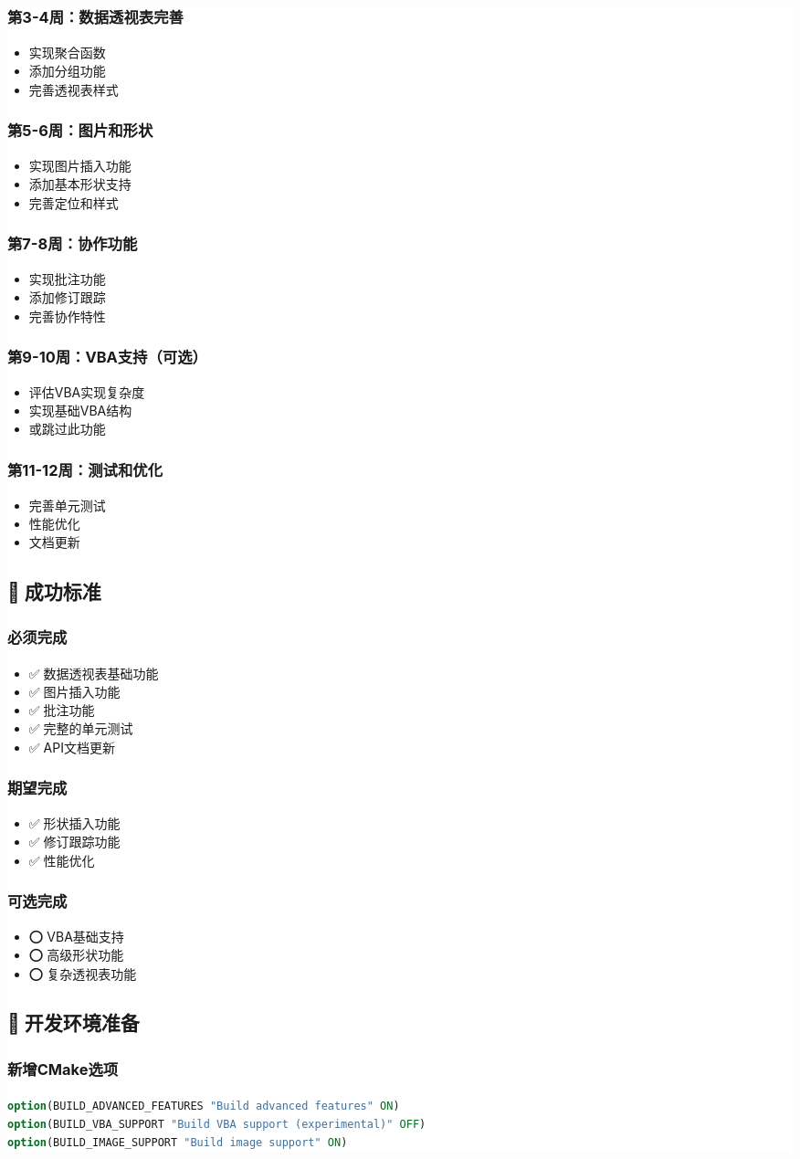 ### **第3-4周：数据透视表完善**
- 实现聚合函数
- 添加分组功能
- 完善透视表样式

### **第5-6周：图片和形状**
- 实现图片插入功能
- 添加基本形状支持
- 完善定位和样式

### **第7-8周：协作功能**
- 实现批注功能
- 添加修订跟踪
- 完善协作特性

### **第9-10周：VBA支持（可选）**
- 评估VBA实现复杂度
- 实现基础VBA结构
- 或跳过此功能

### **第11-12周：测试和优化**
- 完善单元测试
- 性能优化
- 文档更新

## 🎯 成功标准

### **必须完成**
- ✅ 数据透视表基础功能
- ✅ 图片插入功能
- ✅ 批注功能
- ✅ 完整的单元测试
- ✅ API文档更新

### **期望完成**
- ✅ 形状插入功能
- ✅ 修订跟踪功能
- ✅ 性能优化

### **可选完成**
- ⭕ VBA基础支持
- ⭕ 高级形状功能
- ⭕ 复杂透视表功能

## 🔧 开发环境准备

### **新增CMake选项**
```cmake
option(BUILD_ADVANCED_FEATURES "Build advanced features" ON)
option(BUILD_VBA_SUPPORT "Build VBA support (experimental)" OFF)
option(BUILD_IMAGE_SUPPORT "Build image support" ON)
```
